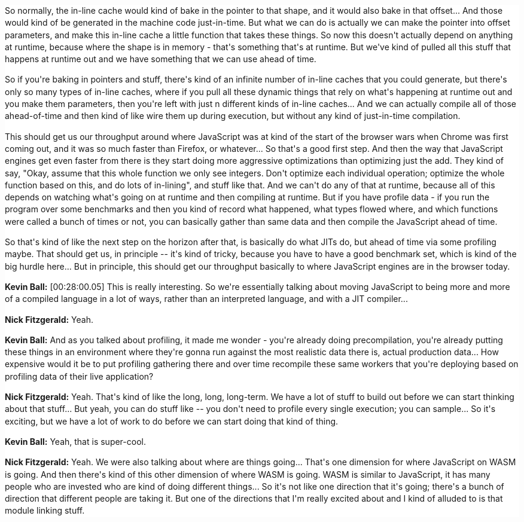 So normally, the in-line cache would kind of bake in the pointer to that shape, and it would also bake in that offset... And those would kind of be generated in the machine code just-in-time. But what we can do is actually we can make the pointer into offset parameters, and make this in-line cache a little function that takes these things. So now this doesn't actually depend on anything at runtime, because where the shape is in memory - that's something that's at runtime. But we've kind of pulled all this stuff that happens at runtime out and we have something that we can use ahead of time.

So if you're baking in pointers and stuff, there's kind of an infinite number of in-line caches that you could generate, but there's only so many types of in-line caches, where if you pull all these dynamic things that rely on what's happening at runtime out and you make them parameters, then you're left with just n different kinds of in-line caches... And we can actually compile all of those ahead-of-time and then kind of like wire them up during execution, but without any kind of just-in-time compilation.

This should get us our throughput around where JavaScript was at kind of the start of the browser wars when Chrome was first coming out, and it was so much faster than Firefox, or whatever... So that's a good first step. And then the way that JavaScript engines get even faster from there is they start doing more aggressive optimizations than optimizing just the add. They kind of say, "Okay, assume that this whole function we only see integers. Don't optimize each individual operation; optimize the whole function based on this, and do lots of in-lining", and stuff like that. And we can't do any of that at runtime, because all of this depends on watching what's going on at runtime and then compiling at runtime. But if you have profile data - if you run the program over some benchmarks and then you kind of record what happened, what types flowed where, and which functions were called a bunch of times or not, you can basically gather than same data and then compile the JavaScript ahead of time.

So that's kind of like the next step on the horizon after that, is basically do what JITs do, but ahead of time via some profiling maybe. That should get us, in principle -- it's kind of tricky, because you have to have a good benchmark set, which is kind of the big hurdle here... But in principle, this should get our throughput basically to where JavaScript engines are in the browser today.

**Kevin Ball:** \[00:28:00.05\] This is really interesting. So we're essentially talking about moving JavaScript to being more and more of a compiled language in a lot of ways, rather than an interpreted language, and with a JIT compiler...

**Nick Fitzgerald:** Yeah.

**Kevin Ball:** And as you talked about profiling, it made me wonder - you're already doing precompilation, you're already putting these things in an environment where they're gonna run against the most realistic data there is, actual production data... How expensive would it be to put profiling gathering there and over time recompile these same workers that you're deploying based on profiling data of their live application?

**Nick Fitzgerald:** Yeah. That's kind of like the long, long, long-term. We have a lot of stuff to build out before we can start thinking about that stuff... But yeah, you can do stuff like -- you don't need to profile every single execution; you can sample... So it's exciting, but we have a lot of work to do before we can start doing that kind of thing.

**Kevin Ball:** Yeah, that is super-cool.

**Nick Fitzgerald:** Yeah. We were also talking about where are things going... That's one dimension for where JavaScript on WASM is going. And then there's kind of this other dimension of where WASM is going. WASM is similar to JavaScript, it has many people who are invested who are kind of doing different things... So it's not like one direction that it's going; there's a bunch of direction that different people are taking it. But one of the directions that I'm really excited about and I kind of alluded to is that module linking stuff.
